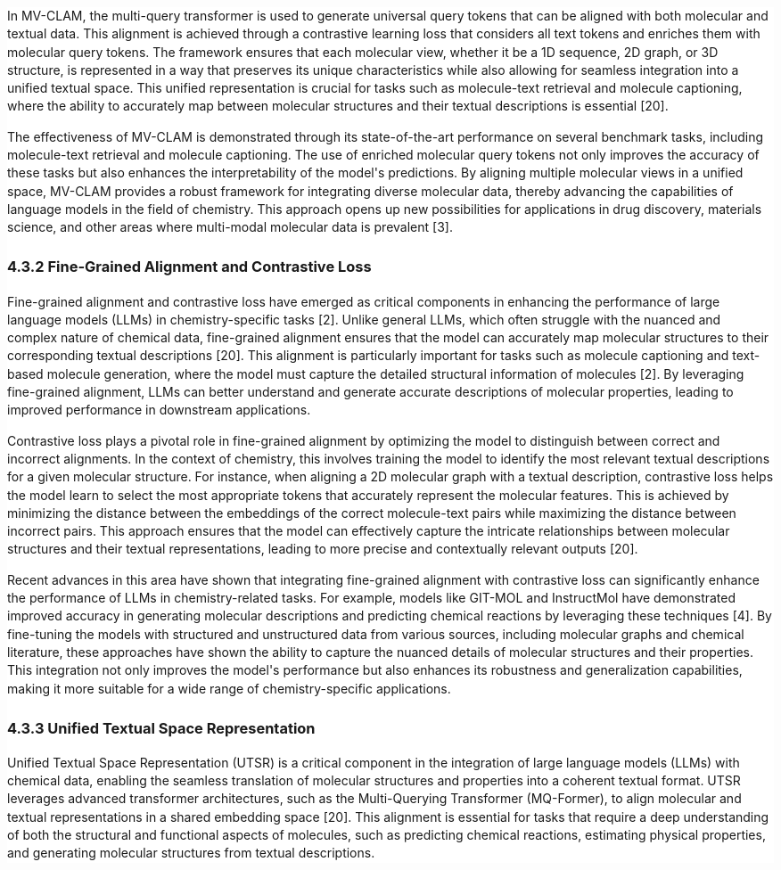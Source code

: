 In MV-CLAM, the multi-query transformer is used to generate universal query tokens that can be aligned with both molecular and textual data. This alignment is achieved through a contrastive learning loss that considers all text tokens and enriches them with molecular query tokens. The framework ensures that each molecular view, whether it be a 1D sequence, 2D graph, or 3D structure, is represented in a way that preserves its unique characteristics while also allowing for seamless integration into a unified textual space. This unified representation is crucial for tasks such as molecule-text retrieval and molecule captioning, where the ability to accurately map between molecular structures and their textual descriptions is essential [20].

The effectiveness of MV-CLAM is demonstrated through its state-of-the-art performance on several benchmark tasks, including molecule-text retrieval and molecule captioning. The use of enriched molecular query tokens not only improves the accuracy of these tasks but also enhances the interpretability of the model's predictions. By aligning multiple molecular views in a unified space, MV-CLAM provides a robust framework for integrating diverse molecular data, thereby advancing the capabilities of language models in the field of chemistry. This approach opens up new possibilities for applications in drug discovery, materials science, and other areas where multi-modal molecular data is prevalent [3].

### 4.3.2 Fine-Grained Alignment and Contrastive Loss
Fine-grained alignment and contrastive loss have emerged as critical components in enhancing the performance of large language models (LLMs) in chemistry-specific tasks [2]. Unlike general LLMs, which often struggle with the nuanced and complex nature of chemical data, fine-grained alignment ensures that the model can accurately map molecular structures to their corresponding textual descriptions [20]. This alignment is particularly important for tasks such as molecule captioning and text-based molecule generation, where the model must capture the detailed structural information of molecules [2]. By leveraging fine-grained alignment, LLMs can better understand and generate accurate descriptions of molecular properties, leading to improved performance in downstream applications.

Contrastive loss plays a pivotal role in fine-grained alignment by optimizing the model to distinguish between correct and incorrect alignments. In the context of chemistry, this involves training the model to identify the most relevant textual descriptions for a given molecular structure. For instance, when aligning a 2D molecular graph with a textual description, contrastive loss helps the model learn to select the most appropriate tokens that accurately represent the molecular features. This is achieved by minimizing the distance between the embeddings of the correct molecule-text pairs while maximizing the distance between incorrect pairs. This approach ensures that the model can effectively capture the intricate relationships between molecular structures and their textual representations, leading to more precise and contextually relevant outputs [20].

Recent advances in this area have shown that integrating fine-grained alignment with contrastive loss can significantly enhance the performance of LLMs in chemistry-related tasks. For example, models like GIT-MOL and InstructMol have demonstrated improved accuracy in generating molecular descriptions and predicting chemical reactions by leveraging these techniques [4]. By fine-tuning the models with structured and unstructured data from various sources, including molecular graphs and chemical literature, these approaches have shown the ability to capture the nuanced details of molecular structures and their properties. This integration not only improves the model's performance but also enhances its robustness and generalization capabilities, making it more suitable for a wide range of chemistry-specific applications.

### 4.3.3 Unified Textual Space Representation
Unified Textual Space Representation (UTSR) is a critical component in the integration of large language models (LLMs) with chemical data, enabling the seamless translation of molecular structures and properties into a coherent textual format. UTSR leverages advanced transformer architectures, such as the Multi-Querying Transformer (MQ-Former), to align molecular and textual representations in a shared embedding space [20]. This alignment is essential for tasks that require a deep understanding of both the structural and functional aspects of molecules, such as predicting chemical reactions, estimating physical properties, and generating molecular structures from textual descriptions.
